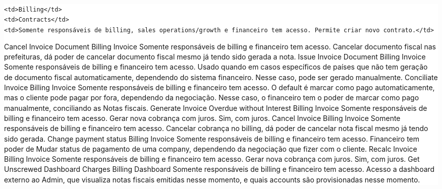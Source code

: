     <td>Billing</td>
    <td>Contracts</td>
    <td>Somente responsáveis de billing, sales operations/growth e financeiro tem acesso. Permite criar novo contrato.</td>
  </tr>
  <tr>
    <td>Cancel Invoice Document</td>
    <td>Billing</td>
    <td>Invoice</td>
    <td>Somente responsáveis de billing e financeiro tem acesso. Cancelar documento fiscal nas prefeituras, dá poder de cancelar documento fiscal mesmo já tendo sido gerada a nota.</td>
  </tr>
  <tr>
    <td>Issue Invoice Document</td>
    <td>Billing</td>
    <td>Invoice</td>
    <td>Somente responsáveis de billing e financeiro tem acesso. Usado quando em casos específicos de países que não tem geração de documento fiscal automaticamente, dependendo do sistema financeiro. Nesse caso, pode ser gerado manualmente.</td>
  </tr>
  <tr>
    <td>Conciliate Invoice</td>
    <td>Billing</td>
    <td>Invoice</td>
    <td>Somente responsáveis de billing e financeiro tem acesso. O default é marcar como pago automaticamente, mas o cliente pode pagar por fora, dependendo da negociação. Nesse caso, o financeiro tem o poder de marcar como pago manualmente, conciliando as Notas fiscais.</td>
  </tr>
  <tr>
    <td>Generate Invoice Overdue without Interest</td>
    <td>Billing</td>
    <td>Invoice</td>
    <td>Somente responsáveis de billing e financeiro tem acesso. Gerar nova cobrança com juros. Sim, com juros.</td>
  </tr>
  <tr>
    <td>Cancel Invoice</td>
    <td>Billing</td>
    <td>Invoice</td>
    <td>Somente responsáveis de billing e financeiro tem acesso. Cancelar cobrança no billing, dá poder de cancelar nota fiscal mesmo já tendo sido gerada.</td>
  </tr>
  <tr>
    <td>Change payment status</td>
    <td>Billing</td>
    <td>Invoice</td>
    <td>Somente responsáveis de billing e financeiro tem acesso. Financeiro tem poder de Mudar status de pagamento de uma company, dependendo da negociação que fizer com o cliente.</td>
  </tr>
  <tr>
    <td>Recalc Invoice</td>
    <td>Billing</td>
    <td>Invoice</td>
    <td>Somente responsáveis de billing e financeiro tem acesso. Gerar nova cobrança com juros. Sim, com juros.</td>
  </tr>
  <tr>
    <td>Get Unscrewed Dashboard Charges</td>
    <td>Billing</td>
    <td>Dashboard</td>
    <td>Somente responsáveis de billing e financeiro tem acesso. Acesso a dashboard externo ao Admin, que visualiza notas fiscais emitidas nesse momento, e quais accounts são provisionadas nesse momento.</td>
  </tr>